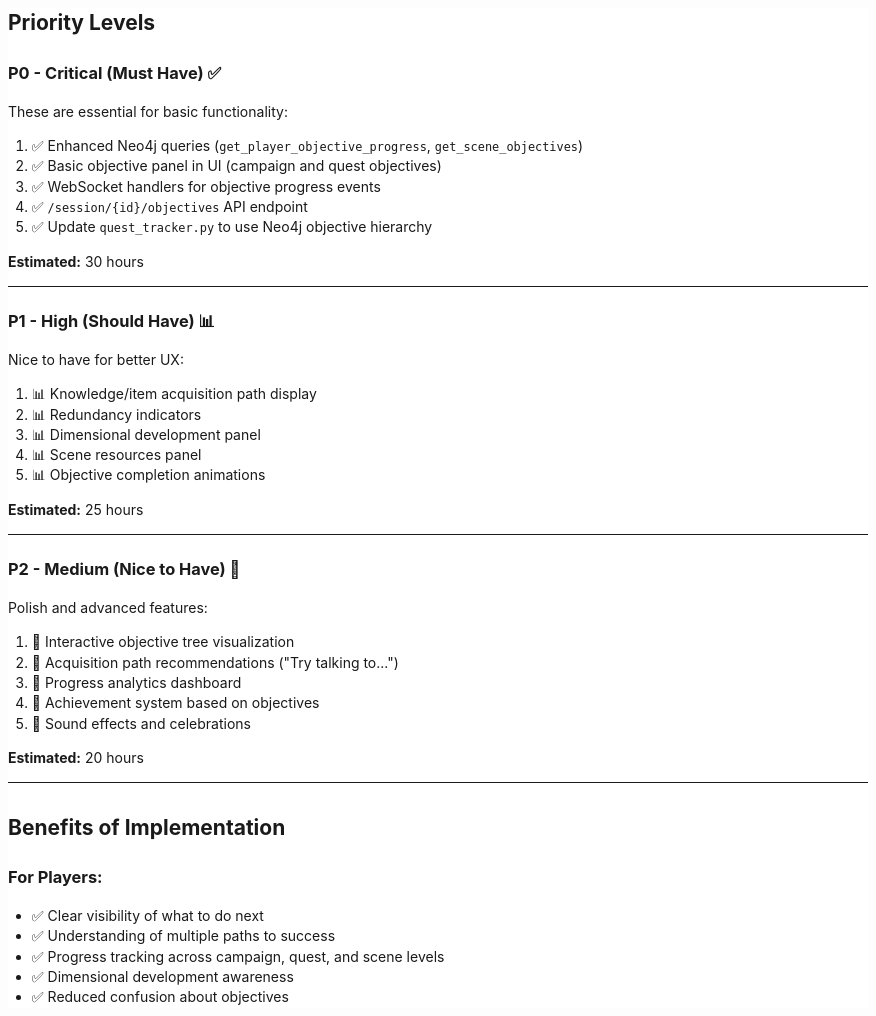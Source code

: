 
## **Priority Levels**

### **P0 - Critical (Must Have)** ✅

These are essential for basic functionality:

1. ✅ Enhanced Neo4j queries (`get_player_objective_progress`, `get_scene_objectives`)
2. ✅ Basic objective panel in UI (campaign and quest objectives)
3. ✅ WebSocket handlers for objective progress events
4. ✅ `/session/{id}/objectives` API endpoint
5. ✅ Update `quest_tracker.py` to use Neo4j objective hierarchy

**Estimated:** 30 hours

---

### **P1 - High (Should Have)** 📊

Nice to have for better UX:

1. 📊 Knowledge/item acquisition path display
2. 📊 Redundancy indicators
3. 📊 Dimensional development panel
4. 📊 Scene resources panel
5. 📊 Objective completion animations

**Estimated:** 25 hours

---

### **P2 - Medium (Nice to Have)** 🎨

Polish and advanced features:

1. 🎨 Interactive objective tree visualization
2. 🎨 Acquisition path recommendations ("Try talking to...")
3. 🎨 Progress analytics dashboard
4. 🎨 Achievement system based on objectives
5. 🎨 Sound effects and celebrations

**Estimated:** 20 hours

---

## **Benefits of Implementation**

### **For Players:**
- ✅ Clear visibility of what to do next
- ✅ Understanding of multiple paths to success
- ✅ Progress tracking across campaign, quest, and scene levels
- ✅ Dimensional development awareness
- ✅ Reduced confusion about objectives
